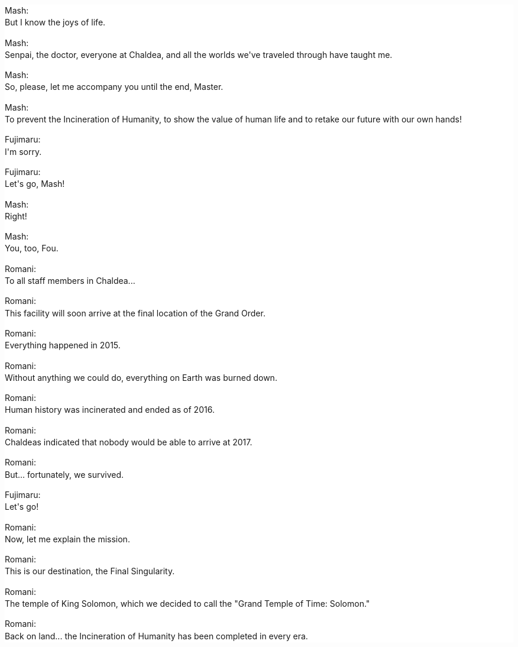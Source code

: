Mash:  
But I know the joys of life.  
  
Mash:  
Senpai, the doctor, everyone at Chaldea, and all the worlds we've traveled through have taught me.  
  
Mash:  
So, please, let me accompany you until the end, Master.  
  
Mash:  
To prevent the Incineration of Humanity, to show the value of human life and to retake our future with our own hands!  
  
Fujimaru:  
I'm sorry.  
  
Fujimaru:  
Let's go, Mash!  
  
Mash:  
Right!  
  
Mash:  
You, too, Fou.  
  
Romani:  
To all staff members in Chaldea...  
  
Romani:  
This facility will soon arrive at the final location of the Grand Order.  
  
Romani:  
Everything happened in 2015.  
  
Romani:  
Without anything we could do, everything on Earth was burned down.  
  
Romani:  
Human history was incinerated and ended as of 2016.  
  
Romani:  
Chaldeas indicated that nobody would be able to arrive at 2017.  
  
Romani:  
But... fortunately, we survived.  
  
Fujimaru:  
Let's go!  
  
Romani:  
Now, let me explain the mission.  
  
Romani:  
This is our destination, the Final Singularity.  
  
Romani:  
The temple of King Solomon, which we decided to call the "Grand Temple of Time: Solomon."  
  
Romani:  
Back on land... the Incineration of Humanity has been completed in every era.  
  